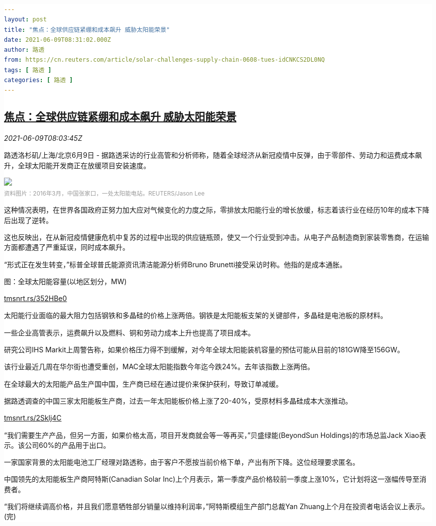 ```yaml
---
layout: post
title: "焦点：全球供应链紧绷和成本飙升 威胁太阳能荣景"
date: 2021-06-09T08:31:02.000Z
author: 路透
from: https://cn.reuters.com/article/solar-challenges-supply-chain-0608-tues-idCNKCS2DL0NQ
tags: [ 路透 ]
categories: [ 路透 ]
---
```


[焦点：全球供应链紧绷和成本飙升 威胁太阳能荣景](https://cn.reuters.com/article/solar-challenges-supply-chain-0608-tues-idCNKCS2DL0NQ)
------

<div>
<div><i>2021-06-09T08:03:45Z</i></div><p>路透洛杉矶/上海/北京6月9日 - 据路透采访的行业高管和分析师称，随着全球经济从新冠疫情中反弹，由于零部件、劳动力和运费成本飙升，全球太阳能开发商正在放缓项目安装速度。</p><img src="https://static.reuters.com/resources/r/?m=02&d=20210609&t=2&i=1565020740&r=LYNXNPEH580B5" width="100%"><div><small style="color: #999;">资料图片：2016年3月，中国张家口，一处太阳能电站。REUTERS/Jason Lee </small></div><p>这种情况表明，在世界各国政府正努力加大应对气候变化的力度之际，零排放太阳能行业的增长放缓，标志着该行业在经历10年的成本下降后出现了逆转。</p><p>这也反映出，在从新冠疫情健康危机中复苏的过程中出现的供应链瓶颈，使又一个行业受到冲击。从电子产品制造商到家装零售商，在运输方面都遭遇了严重延误，同时成本飙升。</p><p>“形式正在发生转变，”标普全球普氏能源资讯清洁能源分析师Bruno Brunetti接受采访时称。他指的是成本通胀。</p><p>图：全球太阳能容量(以地区划分，MW)</p><p><a href="https://tmsnrt.rs/352HBe0">tmsnrt.rs/352HBe0</a></p><p>太阳能行业面临的最大阻力包括钢铁和多晶硅的价格上涨两倍。钢铁是太阳能板支架的关键部件，多晶硅是电池板的原材料。</p><p>一些企业高管表示，运费飙升以及燃料、铜和劳动力成本上升也提高了项目成本。</p><p>研究公司IHS Markit上周警告称，如果价格压力得不到缓解，对今年全球太阳能装机容量的预估可能从目前的181GW降至156GW。</p><p>该行业最近几周在华尔街也遭受重创，MAC全球太阳能指数今年迄今跌24%。去年该指数上涨两倍。</p><p>在全球最大的太阳能产品生产国中国，生产商已经在通过提价来保护获利，导致订单减缓。</p><p>据路透调查的中国三家太阳能板生产商，过去一年太阳能板价格上涨了20-40%，受原材料多晶硅成本大涨推动。</p><p><a href="https://tmsnrt.rs/2Sklj4C">tmsnrt.rs/2Sklj4C</a></p><p>“我们需要生产产品，但另一方面，如果价格太高，项目开发商就会等一等再买，”贝盛绿能(BeyondSun Holdings)的市场总监Jack Xiao表示。该公司60%的产品用于出口。</p><p>一家国家背景的太阳能电池工厂经理对路透称，由于客户不愿按当前价格下单，产出有所下降。这位经理要求匿名。</p><p>中国领先的太阳能板生产商阿特斯(Canadian Solar Inc)上个月表示，第一季度产品价格较前一季度上涨10%，它计划将这一涨幅传导至消费者。</p><p>“我们将继续调高价格，并且我们愿意牺牲部分销量以维持利润率，”阿特斯模组生产部门总裁Yan Zhuang上个月在投资者电话会议上表示。(完)</p>
</div>
